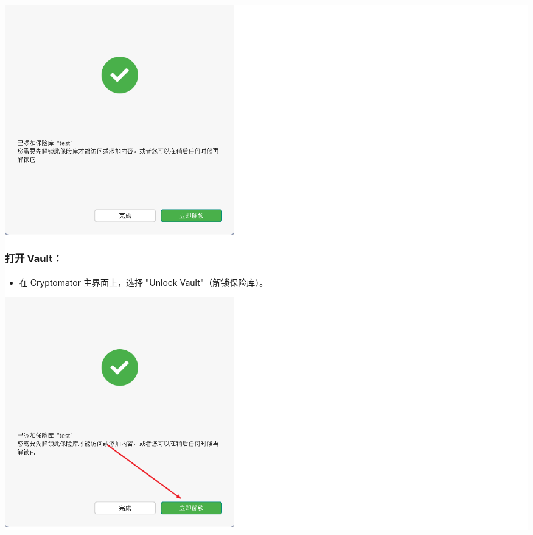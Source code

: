 <img src="./Cryptomator.assets/image-20231124235433951.png" alt="image-20231124235433951" style="zoom: 67%;" />	

### **打开 Vault：**

- 在 Cryptomator 主界面上，选择 "Unlock Vault"（解锁保险库）。

<img src="./Cryptomator.assets/image-20231124235602441.png" alt="image-20231124235602441" style="zoom: 67%;" />